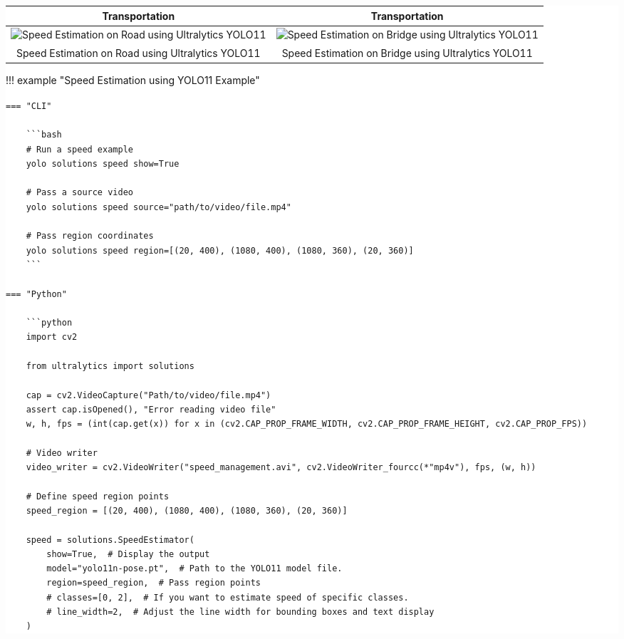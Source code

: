 |                                                                            Transportation                                                                            |                                                                              Transportation                                                                              |
| :------------------------------------------------------------------------------------------------------------------------------------------------------------------: | :----------------------------------------------------------------------------------------------------------------------------------------------------------------------: |
| ![Speed Estimation on Road using Ultralytics YOLO11](https://github.com/ultralytics/docs/releases/download/0/speed-estimation-on-road-using-ultralytics-yolov8.avif) | ![Speed Estimation on Bridge using Ultralytics YOLO11](https://github.com/ultralytics/docs/releases/download/0/speed-estimation-on-bridge-using-ultralytics-yolov8.avif) |
|                                                          Speed Estimation on Road using Ultralytics YOLO11                                                           |                                                           Speed Estimation on Bridge using Ultralytics YOLO11                                                            |

!!! example "Speed Estimation using YOLO11 Example"

    === "CLI"

        ```bash
        # Run a speed example
        yolo solutions speed show=True

        # Pass a source video
        yolo solutions speed source="path/to/video/file.mp4"

        # Pass region coordinates
        yolo solutions speed region=[(20, 400), (1080, 400), (1080, 360), (20, 360)]
        ```

    === "Python"

        ```python
        import cv2

        from ultralytics import solutions

        cap = cv2.VideoCapture("Path/to/video/file.mp4")
        assert cap.isOpened(), "Error reading video file"
        w, h, fps = (int(cap.get(x)) for x in (cv2.CAP_PROP_FRAME_WIDTH, cv2.CAP_PROP_FRAME_HEIGHT, cv2.CAP_PROP_FPS))

        # Video writer
        video_writer = cv2.VideoWriter("speed_management.avi", cv2.VideoWriter_fourcc(*"mp4v"), fps, (w, h))

        # Define speed region points
        speed_region = [(20, 400), (1080, 400), (1080, 360), (20, 360)]

        speed = solutions.SpeedEstimator(
            show=True,  # Display the output
            model="yolo11n-pose.pt",  # Path to the YOLO11 model file.
            region=speed_region,  # Pass region points
            # classes=[0, 2],  # If you want to estimate speed of specific classes.
            # line_width=2,  # Adjust the line width for bounding boxes and text display
        )
